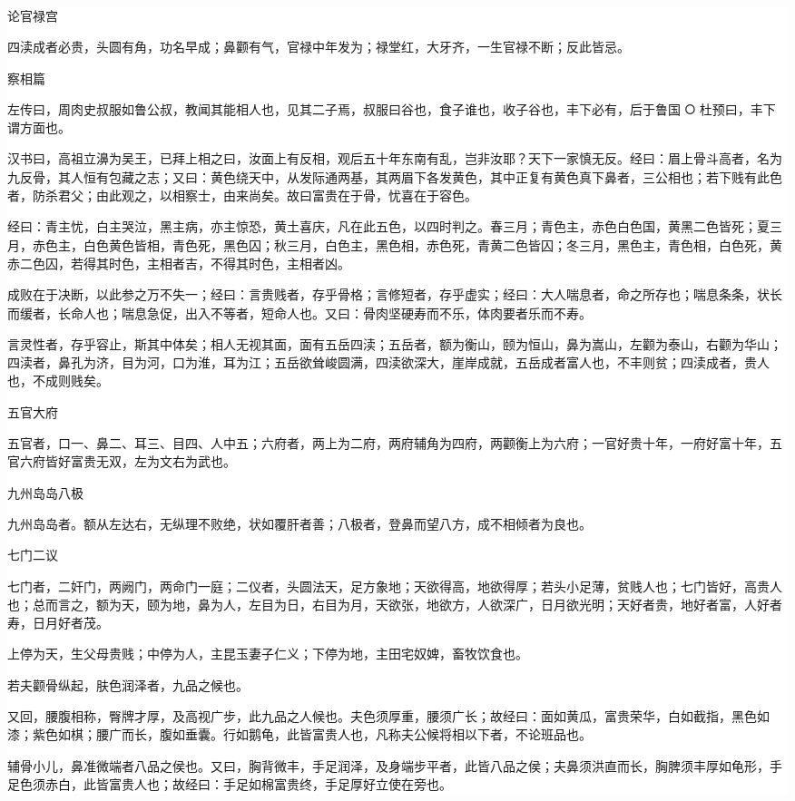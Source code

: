 论官禄宫

四渎成者必贵，头圆有角，功名早成；鼻颧有气，官禄中年发为；禄堂红，大牙齐，一生官禄不断；反此皆忌。

察相篇

左传曰，周肉史叔服如鲁公叔，教闻其能相人也，见其二子焉，叔服曰谷也，食子谁也，收子谷也，丰下必有，后于鲁国 ○ 杜预曰，丰下谓方面也。

汉书曰，高祖立濞为吴王，已拜上相之曰，汝面上有反相，观后五十年东南有乱，岂非汝耶？天下一家慎无反。经曰：眉上骨斗高者，名为九反骨，其人恒有包藏之志；又曰：黄色绕天中，从发际通两基，其两眉下各发黄色，其中正复有黄色真下鼻者，三公相也；若下贱有此色者，防杀君父；由此观之，以相察士，由来尚矣。故曰富贵在于骨，忧喜在于容色。

经曰：青主忧，白主哭泣，黑主病，亦主惊恐，黄土喜庆，凡在此五色，以四时判之。春三月；青色主，赤色白色国，黄黑二色皆死；夏三月，赤色主，白色黄色皆相，青色死，黑色囚；秋三月，白色主，黑色相，赤色死，青黄二色皆囚；冬三月，黑色主，青色相，白色死，黄赤二色囚，若得其时色，主相者吉，不得其时色，主相者凶。

成败在于决断，以此参之万不失一；经曰：言贵贱者，存乎骨格；言修短者，存乎虚实；经曰：大人喘息者，命之所存也；喘息条条，状长而缓者，长命人也；喘息急促，出入不等者，短命人也。又曰：骨肉坚硬寿而不乐，体肉要者乐而不寿。

言灵性者，存乎容止，斯其中体矣；相人无视其面，面有五岳四渎；五岳者，额为衡山，颐为恒山，鼻为嵩山，左颧为泰山，右颧为华山；四渎者，鼻孔为济，目为河，口为淮，耳为江；五岳欲耸峻圆满，四渎欲深大，崖岸成就，五岳成者富人也，不丰则贫；四渎成者，贵人也，不成则贱矣。

五官大府

五官者，口一、鼻二、耳三、目四、人中五；六府者，两上为二府，两府辅角为四府，两颧衡上为六府；一官好贵十年，一府好富十年，五官六府皆好富贵无双，左为文右为武也。

九州岛岛八极

九州岛岛者。额从左达右，无纵理不败绝，状如覆肝者善；八极者，登鼻而望八方，成不相倾者为良也。

七门二议

七门者，二奸门，两阙门，两命门一庭；二仪者，头圆法天，足方象地；天欲得高，地欲得厚；若头小足薄，贫贱人也；七门皆好，高贵人也；总而言之，额为天，颐为地，鼻为人，左目为日，右目为月，天欲张，地欲方，人欲深广，日月欲光明；天好者贵，地好者富，人好者寿，日月好者茂。

上停为天，生父母贵贱；中停为人，主昆玉妻子仁义；下停为地，主田宅奴婢，畜牧饮食也。

若夫颧骨纵起，肤色润泽者，九品之候也。

又回，腰腹相称，臀牌才厚，及高视广步，此九品之人候也。夫色须厚重，腰须广长；故经曰：面如黄瓜，富贵荣华，白如截指，黑色如漆；紫色如棋；腰广而长，腹如垂囊。行如鹅龟，此皆富贵人也，凡称夫公候将相以下者，不论班品也。

辅骨小儿，鼻准微端者八品之侯也。又曰，胸背微丰，手足润泽，及身端步平者，此皆八品之侯；夫鼻须洪直而长，胸脾须丰厚如龟形，手足色须赤白，此皆富贵人也；故经曰：手足如棉富贵终，手足厚好立使在旁也。

